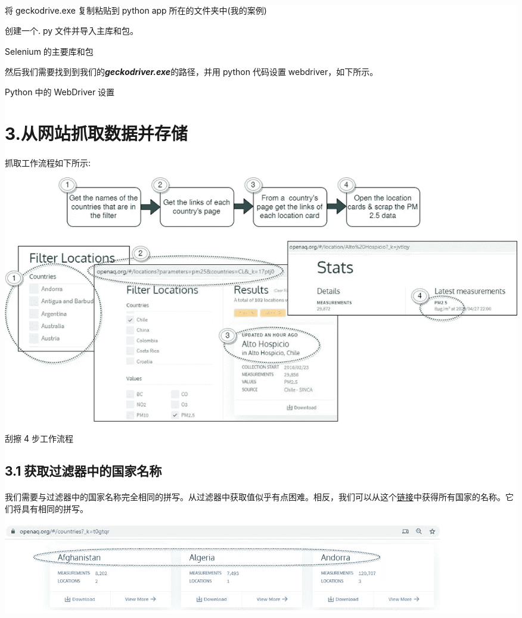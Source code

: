 将 geckodrive.exe 复制粘贴到 python app 所在的文件夹中(我的案例)

创建一个. py 文件并导入主库和包。

Selenium 的主要库和包

然后我们需要找到到我们的***geckodriver.exe***的路径，并用 python 代码设置 webdriver，如下所示。

Python 中的 WebDriver 设置

# 3.从网站抓取数据并存储

抓取工作流程如下所示:

![](img/50a59a9205db6654d18a4345758dfd6a.png)

刮擦 4 步工作流程

## 3.1 获取过滤器中的国家名称

我们需要与过滤器中的国家名称完全相同的拼写。从过滤器中获取值似乎有点困难。相反，我们可以从这个[链接](https://openaq.org/#/countries?_k=t0gtqr)中获得所有国家的名称。它们将具有相同的拼写。

![](img/364f3d25c002db4423772d2ecd7f863a.png)
